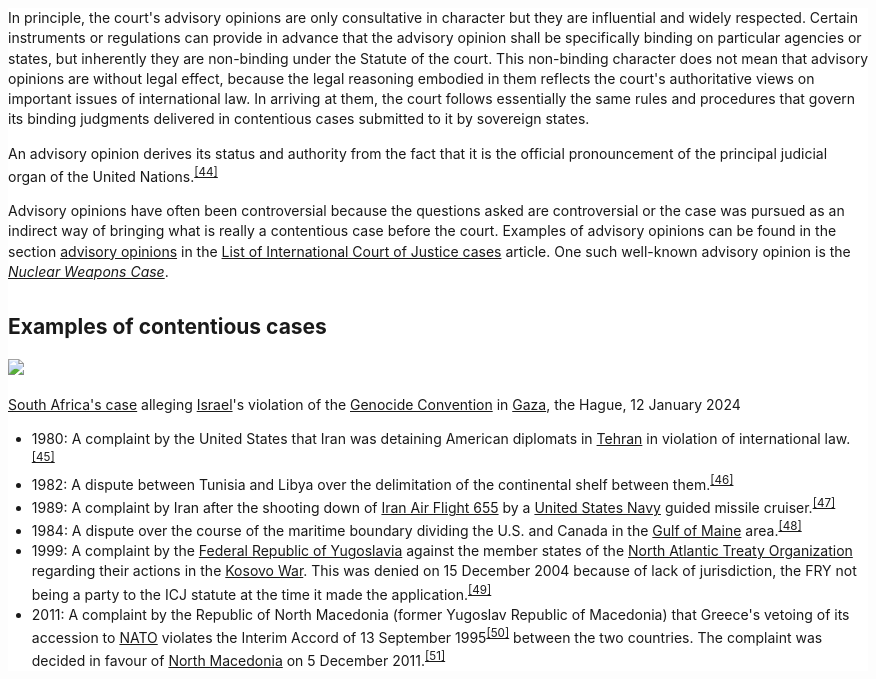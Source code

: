 In principle, the court's advisory opinions are only consultative in character but they are influential and widely respected. Certain instruments or regulations can provide in advance that the advisory opinion shall be specifically binding on particular agencies or states, but inherently they are non-binding under the Statute of the court. This non-binding character does not mean that advisory opinions are without legal effect, because the legal reasoning embodied in them reflects the court's authoritative views on important issues of international law. In arriving at them, the court follows essentially the same rules and procedures that govern its binding judgments delivered in contentious cases submitted to it by sovereign states.

An advisory opinion derives its status and authority from the fact that it is the official pronouncement of the principal judicial organ of the United Nations.<sup id="cite_ref-44"><a href="https://en.wikipedia.org/wiki/International_Court_of_Justice#cite_note-44">[44]</a></sup>

Advisory opinions have often been controversial because the questions asked are controversial or the case was pursued as an indirect way of bringing what is really a contentious case before the court. Examples of advisory opinions can be found in the section [advisory opinions](https://en.wikipedia.org/wiki/List_of_International_Court_of_Justice_cases#Advisory_opinions "List of International Court of Justice cases") in the [List of International Court of Justice cases](https://en.wikipedia.org/wiki/List_of_International_Court_of_Justice_cases "List of International Court of Justice cases") article. One such well-known advisory opinion is the _[Nuclear Weapons Case](https://en.wikipedia.org/wiki/International_Court_of_Justice_advisory_opinion_on_the_Legality_of_the_Threat_or_Use_of_Nuclear_Weapons "International Court of Justice advisory opinion on the Legality of the Threat or Use of Nuclear Weapons")_.

## Examples of contentious cases

[![](https://upload.wikimedia.org/wikipedia/commons/thumb/a/a6/ICJ_South_Africa_v._Israel_%28Genocide_Convention%29.jpg/220px-ICJ_South_Africa_v._Israel_%28Genocide_Convention%29.jpg)](https://en.wikipedia.org/wiki/File:ICJ_South_Africa_v._Israel_(Genocide_Convention).jpg)

[South Africa's case](https://en.wikipedia.org/wiki/South_Africa_v._Israel_(Genocide_Convention) "South Africa v. Israel (Genocide Convention)") alleging [Israel](https://en.wikipedia.org/wiki/Israel "Israel")'s violation of the [Genocide Convention](https://en.wikipedia.org/wiki/Genocide_Convention "Genocide Convention") in [Gaza](https://en.wikipedia.org/wiki/Gaza_Strip "Gaza Strip"), the Hague, 12 January 2024

-   1980: A complaint by the United States that Iran was detaining American diplomats in [Tehran](https://en.wikipedia.org/wiki/Tehran "Tehran") in violation of international law.<sup id="cite_ref-45"><a href="https://en.wikipedia.org/wiki/International_Court_of_Justice#cite_note-45">[45]</a></sup>
-   1982: A dispute between Tunisia and Libya over the delimitation of the continental shelf between them.<sup id="cite_ref-46"><a href="https://en.wikipedia.org/wiki/International_Court_of_Justice#cite_note-46">[46]</a></sup>
-   1989: A complaint by Iran after the shooting down of [Iran Air Flight 655](https://en.wikipedia.org/wiki/Iran_Air_Flight_655 "Iran Air Flight 655") by a [United States Navy](https://en.wikipedia.org/wiki/United_States_Navy "United States Navy") guided missile cruiser.<sup id="cite_ref-47"><a href="https://en.wikipedia.org/wiki/International_Court_of_Justice#cite_note-47">[47]</a></sup>
-   1984: A dispute over the course of the maritime boundary dividing the U.S. and Canada in the [Gulf of Maine](https://en.wikipedia.org/wiki/Gulf_of_Maine "Gulf of Maine") area.<sup id="cite_ref-48"><a href="https://en.wikipedia.org/wiki/International_Court_of_Justice#cite_note-48">[48]</a></sup>
-   1999: A complaint by the [Federal Republic of Yugoslavia](https://en.wikipedia.org/wiki/Federal_Republic_of_Yugoslavia "Federal Republic of Yugoslavia") against the member states of the [North Atlantic Treaty Organization](https://en.wikipedia.org/wiki/NATO "NATO") regarding their actions in the [Kosovo War](https://en.wikipedia.org/wiki/Kosovo_War "Kosovo War"). This was denied on 15 December 2004 because of lack of jurisdiction, the FRY not being a party to the ICJ statute at the time it made the application.<sup id="cite_ref-49"><a href="https://en.wikipedia.org/wiki/International_Court_of_Justice#cite_note-49">[49]</a></sup>
-   2011: A complaint by the Republic of North Macedonia (former Yugoslav Republic of Macedonia) that Greece's vetoing of its accession to [NATO](https://en.wikipedia.org/wiki/NATO "NATO") violates the Interim Accord of 13 September 1995<sup id="cite_ref-50"><a href="https://en.wikipedia.org/wiki/International_Court_of_Justice#cite_note-50">[50]</a></sup> between the two countries. The complaint was decided in favour of [North Macedonia](https://en.wikipedia.org/wiki/North_Macedonia "North Macedonia") on 5 December 2011.<sup id="cite_ref-51"><a href="https://en.wikipedia.org/wiki/International_Court_of_Justice#cite_note-51">[51]</a></sup>
